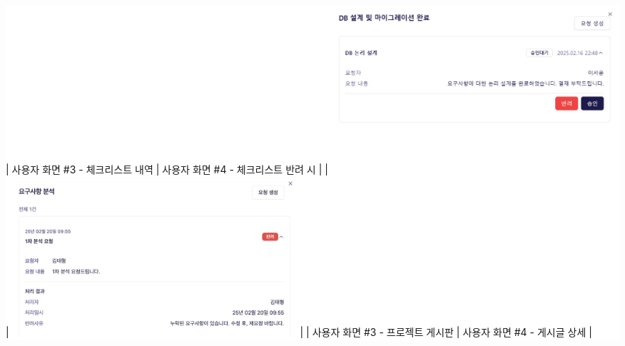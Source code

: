 |                사용자 화면 #3 - 체크리스트 내역                 |                사용자 화면 #4 - 체크리스트 반려 시                 |
|   <img src="src/resources/화면4.png" width="400"/>    |  <img src="src/resources/체크리스트 반려.png" width="400"/>  |
|                사용자 화면 #3 - 프로젝트 게시판                 |                  사용자 화면 #4 - 게시글 상세                   |